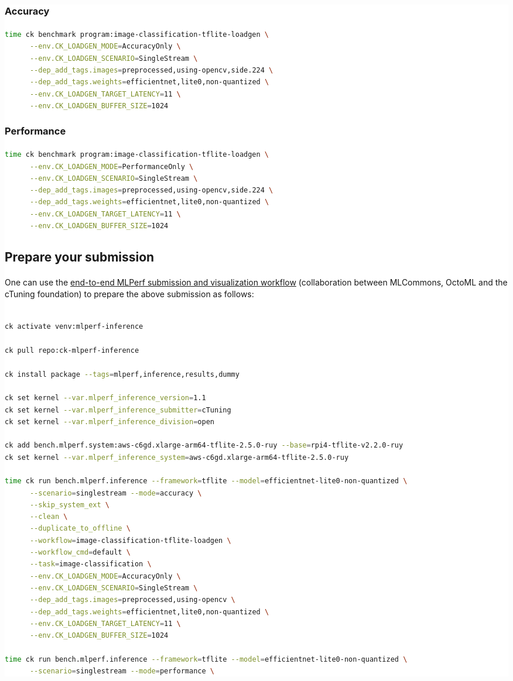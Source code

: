 
### Accuracy

```bash
time ck benchmark program:image-classification-tflite-loadgen \
      --env.CK_LOADGEN_MODE=AccuracyOnly \
      --env.CK_LOADGEN_SCENARIO=SingleStream \
      --dep_add_tags.images=preprocessed,using-opencv,side.224 \
      --dep_add_tags.weights=efficientnet,lite0,non-quantized \
      --env.CK_LOADGEN_TARGET_LATENCY=11 \
      --env.CK_LOADGEN_BUFFER_SIZE=1024
```

### Performance

```bash
time ck benchmark program:image-classification-tflite-loadgen \
      --env.CK_LOADGEN_MODE=PerformanceOnly \
      --env.CK_LOADGEN_SCENARIO=SingleStream \
      --dep_add_tags.images=preprocessed,using-opencv,side.224 \
      --dep_add_tags.weights=efficientnet,lite0,non-quantized \
      --env.CK_LOADGEN_TARGET_LATENCY=11 \
      --env.CK_LOADGEN_BUFFER_SIZE=1024
```




## Prepare your submission

One can use the [end-to-end MLPerf submission and visualization workflow](https://github.com/mlcommons/ck-mlops/tree/main/module/bench.mlperf.inference)
(collaboration between MLCommons, OctoML and the cTuning foundation) to prepare the above submission as follows:

```bash

ck activate venv:mlperf-inference

ck pull repo:ck-mlperf-inference

ck install package --tags=mlperf,inference,results,dummy

ck set kernel --var.mlperf_inference_version=1.1
ck set kernel --var.mlperf_inference_submitter=cTuning
ck set kernel --var.mlperf_inference_division=open

ck add bench.mlperf.system:aws-c6gd.xlarge-arm64-tflite-2.5.0-ruy --base=rpi4-tflite-v2.2.0-ruy
ck set kernel --var.mlperf_inference_system=aws-c6gd.xlarge-arm64-tflite-2.5.0-ruy

time ck run bench.mlperf.inference --framework=tflite --model=efficientnet-lite0-non-quantized \
      --scenario=singlestream --mode=accuracy \
      --skip_system_ext \
      --clean \
      --duplicate_to_offline \
      --workflow=image-classification-tflite-loadgen \
      --workflow_cmd=default \
      --task=image-classification \
      --env.CK_LOADGEN_MODE=AccuracyOnly \
      --env.CK_LOADGEN_SCENARIO=SingleStream \
      --dep_add_tags.images=preprocessed,using-opencv \
      --dep_add_tags.weights=efficientnet,lite0,non-quantized \
      --env.CK_LOADGEN_TARGET_LATENCY=11 \
      --env.CK_LOADGEN_BUFFER_SIZE=1024

time ck run bench.mlperf.inference --framework=tflite --model=efficientnet-lite0-non-quantized \
      --scenario=singlestream --mode=performance \
```